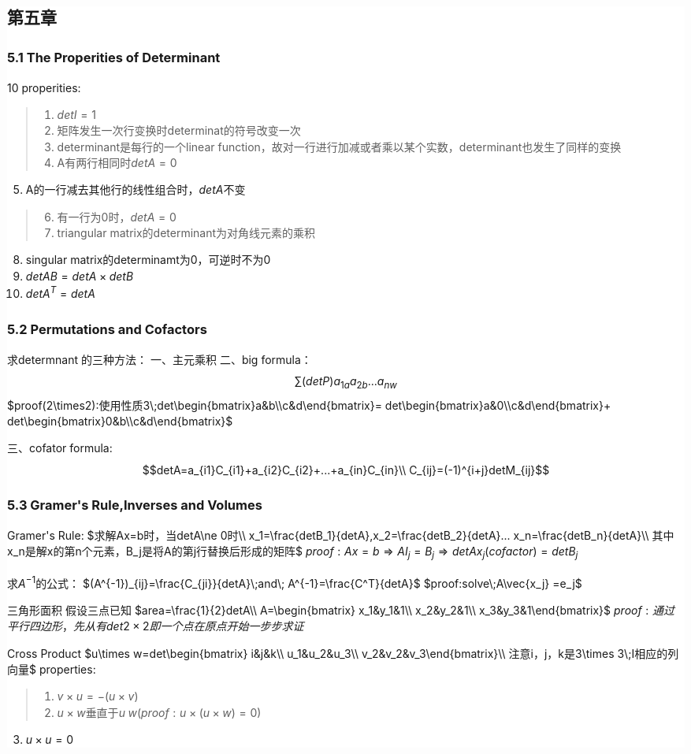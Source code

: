 
## 第五章
### 5.1 The Properities of Determinant

10 properities:
> 1. $detI=1$
>2. 矩阵发生一次行变换时determinat的符号改变一次
>3. determinant是每行的一个linear function，故对一行进行加减或者乘以某个实数，determinant也发生了同样的变换
>4. A有两行相同时$detA=0$
5. A的一行减去其他行的线性组合时，$detA$不变
>6. 有一行为0时，$detA=0$
>7. triangular matrix的determinant为对角线元素的乘积
8. singular matrix的determinamt为0，可逆时不为0
9. $detAB=detA\times detB$
10. $detA^{T}=detA$

### 5.2 Permutations and Cofactors

求determnant 的三种方法：
一、主元乘积
二、big formula：
$$\sum (detP)a_{1a}a_{2b}...a_{nw}$$
$proof(2\times2):使用性质3\;det\begin{bmatrix}a&b\\c&d\end{bmatrix}=
det\begin{bmatrix}a&0\\c&d\end{bmatrix}+
det\begin{bmatrix}0&b\\c&d\end{bmatrix}$

三、cofator formula:
$$detA=a_{i1}C_{i1}+a_{i2}C_{i2}+...+a_{in}C_{in}\\
C_{ij}=(-1)^{i+j}detM_{ij}$$

### 5.3 Gramer's Rule,Inverses and Volumes

Gramer's Rule:
$求解Ax=b时，当detA\ne 0时\\
x_1=\frac{detB_1}{detA},x_2=\frac{detB_2}{detA}...
x_n=\frac{detB_n}{detA}\\
其中x_n是解x的第n个元素，B_j是将A的第j行替换后形成的矩阵$
$proof:Ax=b\Rightarrow AI_j=B_j\Rightarrow detAx_j(cofactor)=detB_j$

求$A^{-1}$的公式：
$(A^{-1})_{ij}=\frac{C_{ji}}{detA}\;and\; A^{-1}=\frac{C^T}{detA}$
$proof:solve\;A\vec{x_j} =e_j$


三角形面积
假设三点已知
$area=\frac{1}{2}detA\\
A=\begin{bmatrix} x_1&y_1&1\\
x_2&y_2&1\\
x_3&y_3&1\end{bmatrix}$
$proof:通过平行四边形，先从有det2\times 2即一个点在原点开始一步步求证$

Cross Product
$u\times w=det\begin{bmatrix} i&j&k\\
u_1&u_2&u_3\\
v_2&v_2&v_3\end{bmatrix}\\
注意i，j，k是3\times 3\;I相应的列向量$
properties:
> 1. $v\times u=-(u\times v)$
>2. $u\times w$垂直于$u\;w(proof:u\times (u\times w)=0)$
3. $u\times u=0$
